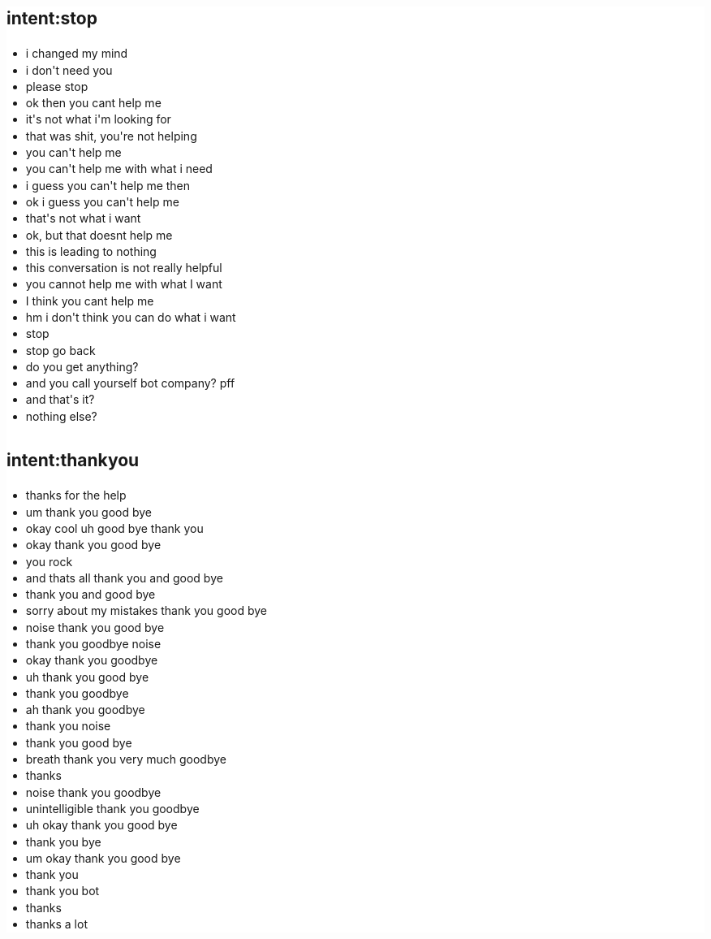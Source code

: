 ## intent:stop
- i changed my mind
- i don't need you
- please stop
- ok then you cant help me
- it's not what i'm looking for
- that was shit, you're not helping
- you can't help me
- you can't help me with what i need
- i guess you can't help me then
- ok i guess you can't help me
- that's not what i want
- ok, but that doesnt help me
- this is leading to nothing
- this conversation is not really helpful
- you cannot help me with what I want
- I think you cant help me
- hm i don't think you can do what i want
- stop
- stop go back
- do you get anything?
- and you call yourself bot company? pff
- and that's it?
- nothing else?

## intent:thankyou
- thanks for the help
- um thank you good bye
- okay cool uh good bye thank you
- okay thank you good bye
- you rock
- and thats all thank you and good bye
- thank you and good bye
- sorry about my mistakes thank you good bye
- noise thank you good bye
- thank you goodbye noise
- okay thank you goodbye
- uh thank you good bye
- thank you goodbye
- ah thank you goodbye
- thank you noise
- thank you good bye
- breath thank you very much goodbye
- thanks
- noise thank you goodbye
- unintelligible thank you goodbye
- uh okay thank you good bye
- thank you bye
- um okay thank you good bye
- thank you
- thank you bot
- thanks
- thanks a lot
